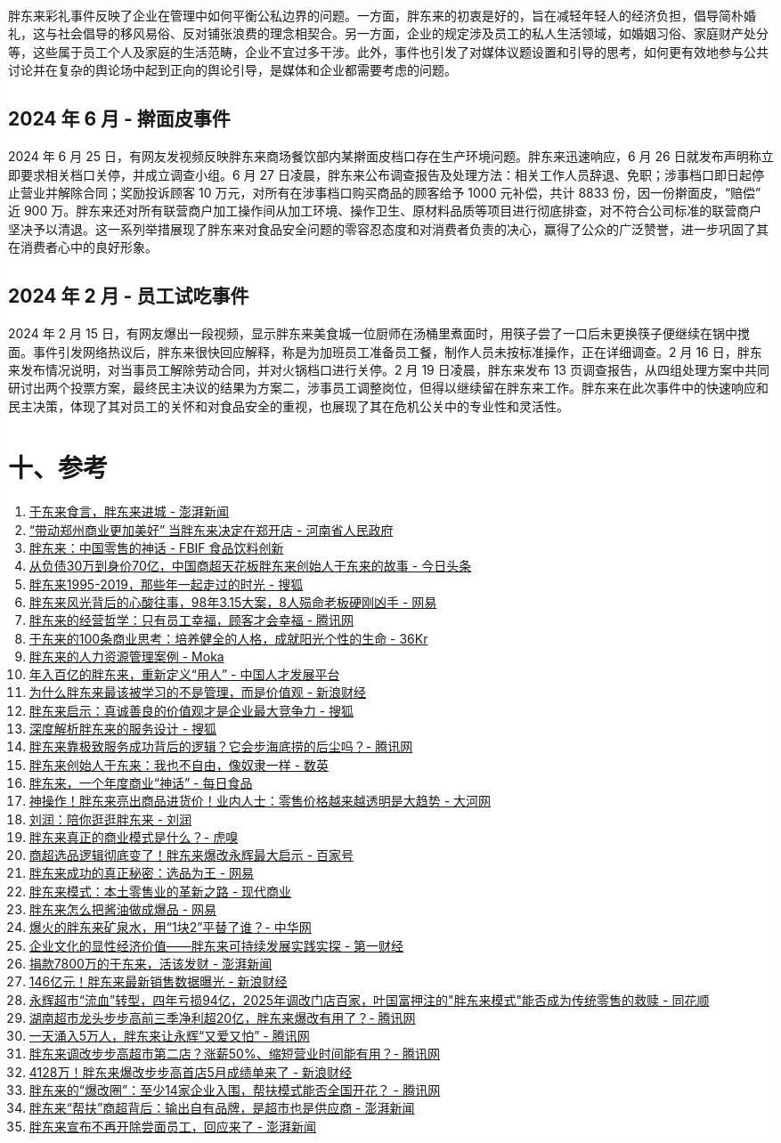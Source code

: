 胖东来彩礼事件反映了企业在管理中如何平衡公私边界的问题。一方面，胖东来的初衷是好的，旨在减轻年轻人的经济负担，倡导简朴婚礼，这与社会倡导的移风易俗、反对铺张浪费的理念相契合。另一方面，企业的规定涉及员工的私人生活领域，如婚姻习俗、家庭财产处分等，这些属于员工个人及家庭的生活范畴，企业不宜过多干涉。此外，事件也引发了对媒体议题设置和引导的思考，如何更有效地参与公共讨论并在复杂的舆论场中起到正向的舆论引导，是媒体和企业都需要考虑的问题。



## 2024 年 6 月 - 擀面皮事件

2024 年 6 月 25 日，有网友发视频反映胖东来商场餐饮部内某擀面皮档口存在生产环境问题。胖东来迅速响应，6 月 26 日就发布声明称立即要求相关档口关停，并成立调查小组。6 月 27 日凌晨，胖东来公布调查报告及处理方法：相关工作人员辞退、免职；涉事档口即日起停止营业并解除合同；奖励投诉顾客 10 万元，对所有在涉事档口购买商品的顾客给予 1000 元补偿，共计 8833 份，因一份擀面皮，“赔偿” 近 900 万。胖东来还对所有联营商户加工操作间从加工环境、操作卫生、原材料品质等项目进行彻底排查，对不符合公司标准的联营商户坚决予以清退。这一系列举措展现了胖东来对食品安全问题的零容忍态度和对消费者负责的决心，赢得了公众的广泛赞誉，进一步巩固了其在消费者心中的良好形象。



## 2024 年 2 月 - 员工试吃事件

2024 年 2 月 15 日，有网友爆出一段视频，显示胖东来美食城一位厨师在汤桶里煮面时，用筷子尝了一口后未更换筷子便继续在锅中搅面。事件引发网络热议后，胖东来很快回应解释，称是为加班员工准备员工餐，制作人员未按标准操作，正在详细调查。2 月 16 日，胖东来发布情况说明，对当事员工解除劳动合同，并对火锅档口进行关停。2 月 19 日凌晨，胖东来发布 13 页调查报告，从四组处理方案中共同研讨出两个投票方案，最终民主决议的结果为方案二，涉事员工调整岗位，但得以继续留在胖东来工作。胖东来在此次事件中的快速响应和民主决策，体现了其对员工的关怀和对食品安全的重视，也展现了其在危机公关中的专业性和灵活性。



# 十、参考

1. [于东来食言，胖东来进城 - 澎湃新闻](https://www.thepaper.cn/newsDetail_forward_30246204)
2. [“带动郑州商业更加美好” 当胖东来决定在郑开店 - 河南省人民政府](https://www.henan.gov.cn/2025/02-24/3126765.html)
3. [胖东来：中国零售的神话 - FBIF 食品饮料创新](https://mp.weixin.qq.com/s/24cKaJkNrmdHsLKIeuOEsA)
4. [从负债30万到身价70亿，中国商超天花板胖东来创始人于东来的故事 - 今日头条](https://www.toutiao.com/article/7383711753722413587/)
5. [胖东来1995-2019，那些年一起走过的时光 - 搜狐](https://www.sohu.com/a/311461641_688906)
6. [胖东来风光背后的心酸往事，98年3.15大案，8人殒命老板硬刚凶手 - 网易](https://www.163.com/dy/article/ISHFOPT70523WUD9.html)
7. [胖东来的经营哲学：只有员工幸福，顾客才会幸福 - 腾讯网](https://news.qq.com/rain/a/20230720A09LK900)
8. [于东来的100条商业思考：培养健全的人格，成就阳光个性的生命 - 36Kr](https://www.36kr.com/p/2397143292534150)
9. [胖东来的人力资源管理案例 - Moka](https://www.mokahr.com/blog/8193.html)
10. [年入百亿的胖东来，重新定义“用人” - 中国人才发展平台](http://www.cstd.cn/web/trainingTrendsDetails?id=1215)
11. [为什么胖东来最该被学习的不是管理，而是价值观 - 新浪财经](https://cj.sina.com.cn/articles/view/5091559137/12f7b06e1001017q96)
12. [胖东来启示：真诚善良的价值观才是企业最大竞争力 - 搜狐](https://www.sohu.com/a/786443869_346578)
13. [深度解析胖东来的服务设计 - 搜狐](https://www.sohu.com/a/799367886_120795855)
14. [胖东来靠极致服务成功背后的逻辑？它会步海底捞的后尘吗？- 腾讯网](https://news.qq.com/rain/a/20240222A04K1H00)
15. [胖东来创始人于东来：我也不自由，像奴隶一样 - 数英](https://www.digitaling.com/articles/1299353.html)
16. [胖东来，一个年度商业“神话” - 每日食品](https://www.foodaily.com/articles/38872)
17. [神操作！胖东来亮出商品进货价！业内人士：零售价格越来越透明是大趋势 - 大河网](https://news.dahe.cn/2021/03-23/816283.html)
18. [刘润：陪你逛逛胖东来 - 刘润](https://mp.weixin.qq.com/s?__biz=MjM5NjM5MjQ4MQ==&mid=2651747685&idx=1&sn=ab4eb32995f44e6b679f673288703869&scene=21#wechat_redirect)
19. [胖东来真正的商业模式是什么？- 虎嗅](https://www.huxiu.com/article/3624821.html)
20. [商超选品逻辑彻底变了！胖东来爆改永辉最大启示 - 百家号](https://baijiahao.baidu.com/s?id=1813262640400260003)
21. [胖东来成功的真正秘密：选品为王 - 网易](https://www.163.com/dy/article/JD487CIM0511ANPT.html)
22. [胖东来模式：本土零售业的革新之路 - 现代商业](https://www.xiandaishangye.cn/lunwen/shangye/4156.html)
23. [胖东来怎么把酱油做成爆品 - 网易](https://www.163.com/dy/article/JIJHVKLG055690DA.html)
24. [爆火的胖东来矿泉水，用“1块2”平替了谁？- 中华网](https://finance.china.com/xiaofei/13004691/20240924/47265826.html)
25. [企业文化的显性经济价值——胖东来可持续发展实践实探 - 第一财经](https://www.yicai.com/news/102400548.html)
26. [捐款7800万的于东来，活该发财 - 澎湃新闻](https://www.thepaper.cn/newsDetail_forward_13852911)
27. [146亿元！胖东来最新销售数据曝光 - 新浪财经](https://finance.sina.com.cn/wm/2024-12-01/doc-incxxfvv0081063.shtml)
28. [永辉超市“流血”转型，四年亏损94亿，2025年调改门店百家，叶国富押注的"胖东来模式"能否成为传统零售的救赎 - 同花顺](https://stock.10jqka.com.cn/20250219/c666152459.shtml)
29. [湖南超市龙头步步高前三季净利超20亿，胖东来爆改有用了？- 腾讯网](https://news.qq.com/rain/a/20241030A05FMJ00)
30. [一天涌入5万人，胖东来让永辉“又爱又怕” - 腾讯网](https://news.qq.com/rain/a/20241024A03PT100)
31. [胖东来调改步步高超市第二店？涨薪50%、缩短营业时间能有用？- 腾讯网](https://news.qq.com/rain/a/20240522A02JFF00)
32. [4128万！胖东来爆改步步高首店5月成绩单来了 - 新浪财经](https://finance.sina.com.cn/roll/2024-06-01/doc-inaxfena2979994.shtml)
33. [胖东来的“爆改圈”：至少14家企业入围，帮扶模式能否全国开花？ - 腾讯网](https://news.qq.com/rain/a/20240510A07SF000)
34. [胖东来“帮扶”商超背后：输出自有品牌，是超市也是供应商 - 澎湃新闻](https://www.thepaper.cn/newsDetail_forward_27485382)
35. [胖东来宣布不再开除尝面员工，回应来了 - 澎湃新闻](https://www.thepaper.cn/newsDetail_forward_26403463)